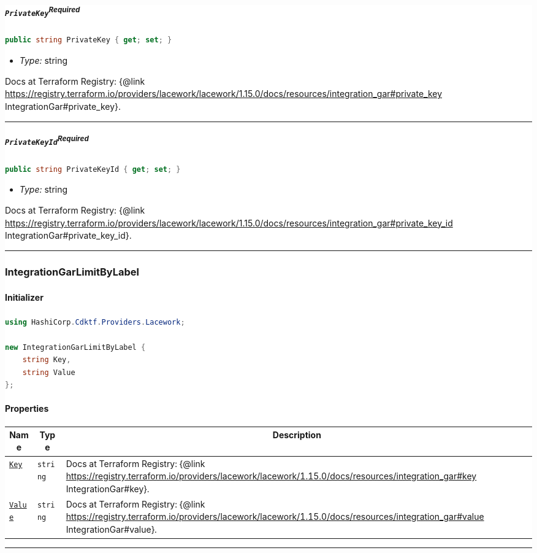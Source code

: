 
##### `PrivateKey`<sup>Required</sup> <a name="PrivateKey" id="rhizo-co-terraform-provider-lacework.integrationGar.IntegrationGarCredentials.property.privateKey"></a>

```csharp
public string PrivateKey { get; set; }
```

- *Type:* string

Docs at Terraform Registry: {@link https://registry.terraform.io/providers/lacework/lacework/1.15.0/docs/resources/integration_gar#private_key IntegrationGar#private_key}.

---

##### `PrivateKeyId`<sup>Required</sup> <a name="PrivateKeyId" id="rhizo-co-terraform-provider-lacework.integrationGar.IntegrationGarCredentials.property.privateKeyId"></a>

```csharp
public string PrivateKeyId { get; set; }
```

- *Type:* string

Docs at Terraform Registry: {@link https://registry.terraform.io/providers/lacework/lacework/1.15.0/docs/resources/integration_gar#private_key_id IntegrationGar#private_key_id}.

---

### IntegrationGarLimitByLabel <a name="IntegrationGarLimitByLabel" id="rhizo-co-terraform-provider-lacework.integrationGar.IntegrationGarLimitByLabel"></a>

#### Initializer <a name="Initializer" id="rhizo-co-terraform-provider-lacework.integrationGar.IntegrationGarLimitByLabel.Initializer"></a>

```csharp
using HashiCorp.Cdktf.Providers.Lacework;

new IntegrationGarLimitByLabel {
    string Key,
    string Value
};
```

#### Properties <a name="Properties" id="Properties"></a>

| **Name** | **Type** | **Description** |
| --- | --- | --- |
| <code><a href="#rhizo-co-terraform-provider-lacework.integrationGar.IntegrationGarLimitByLabel.property.key">Key</a></code> | <code>string</code> | Docs at Terraform Registry: {@link https://registry.terraform.io/providers/lacework/lacework/1.15.0/docs/resources/integration_gar#key IntegrationGar#key}. |
| <code><a href="#rhizo-co-terraform-provider-lacework.integrationGar.IntegrationGarLimitByLabel.property.value">Value</a></code> | <code>string</code> | Docs at Terraform Registry: {@link https://registry.terraform.io/providers/lacework/lacework/1.15.0/docs/resources/integration_gar#value IntegrationGar#value}. |

---
